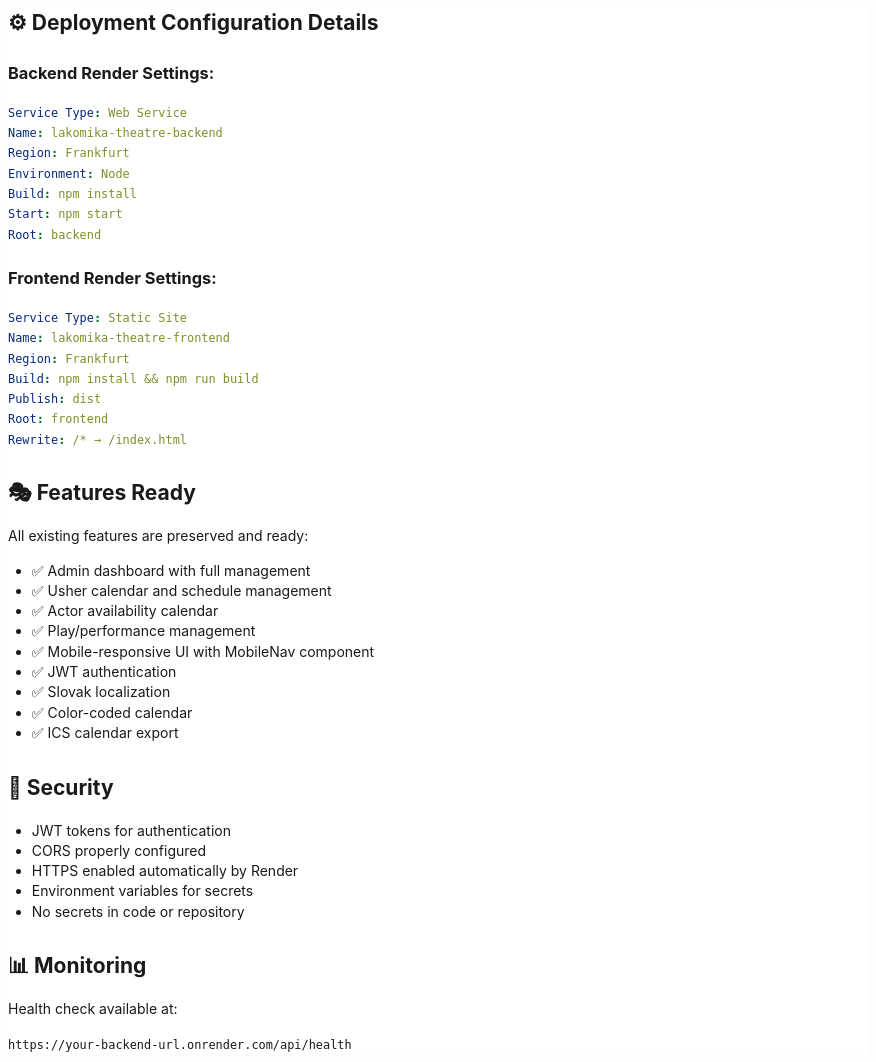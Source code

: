## ⚙️ Deployment Configuration Details

### Backend Render Settings:
```yaml
Service Type: Web Service
Name: lakomika-theatre-backend
Region: Frankfurt
Environment: Node
Build: npm install
Start: npm start
Root: backend
```

### Frontend Render Settings:
```yaml
Service Type: Static Site
Name: lakomika-theatre-frontend
Region: Frankfurt
Build: npm install && npm run build
Publish: dist
Root: frontend
Rewrite: /* → /index.html
```

## 🎭 Features Ready

All existing features are preserved and ready:
- ✅ Admin dashboard with full management
- ✅ Usher calendar and schedule management
- ✅ Actor availability calendar
- ✅ Play/performance management
- ✅ Mobile-responsive UI with MobileNav component
- ✅ JWT authentication
- ✅ Slovak localization
- ✅ Color-coded calendar
- ✅ ICS calendar export

## 🔐 Security

- JWT tokens for authentication
- CORS properly configured
- HTTPS enabled automatically by Render
- Environment variables for secrets
- No secrets in code or repository

## 📊 Monitoring

Health check available at:
```
https://your-backend-url.onrender.com/api/health
```
